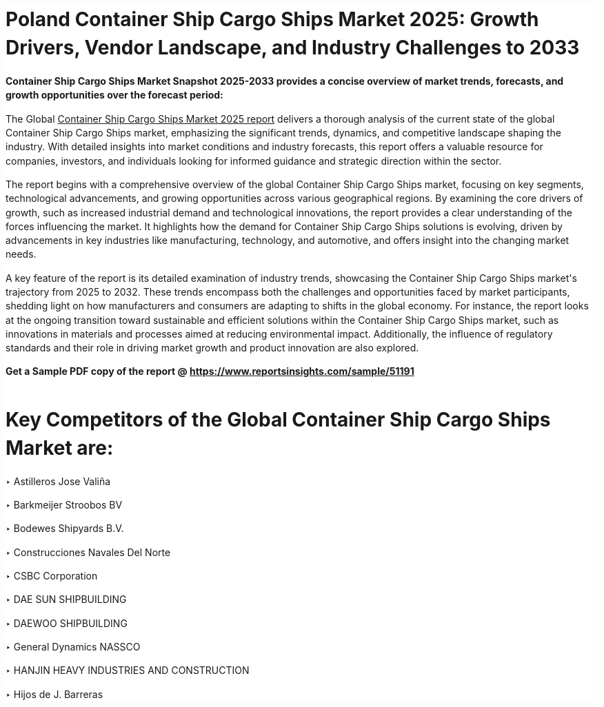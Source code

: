 # Poland Container Ship Cargo Ships Market 2025: Growth Drivers, Vendor Landscape, and Industry Challenges to 2033

<strong>Container Ship Cargo Ships Market Snapshot 2025-2033 provides a concise overview of market trends, forecasts, and growth opportunities over the forecast period:</strong>

 The Global <a href=https://www.reportsinsights.com/sample/51191>Container Ship Cargo Ships Market 2025 report</a> delivers a thorough analysis of the current state of the global Container Ship Cargo Ships market, emphasizing the significant trends, dynamics, and competitive landscape shaping the industry. With detailed insights into market conditions and industry forecasts, this report offers a valuable resource for companies, investors, and individuals looking for informed guidance and strategic direction within the sector.

The report begins with a comprehensive overview of the global Container Ship Cargo Ships market, focusing on key segments, technological advancements, and growing opportunities across various geographical regions. By examining the core drivers of growth, such as increased industrial demand and technological innovations, the report provides a clear understanding of the forces influencing the market. It highlights how the demand for Container Ship Cargo Ships solutions is evolving, driven by advancements in key industries like manufacturing, technology, and automotive, and offers insight into the changing market needs.

A key feature of the report is its detailed examination of industry trends, showcasing the Container Ship Cargo Ships market's trajectory from 2025 to 2032. These trends encompass both the challenges and opportunities faced by market participants, shedding light on how manufacturers and consumers are adapting to shifts in the global economy. For instance, the report looks at the ongoing transition toward sustainable and efficient solutions within the Container Ship Cargo Ships market, such as innovations in materials and processes aimed at reducing environmental impact. Additionally, the influence of regulatory standards and their role in driving market growth and product innovation are also explored.

<strong>Get a Sample PDF copy of the report @ <a href=https://www.reportsinsights.com/sample/51191>https://www.reportsinsights.com/sample/51191</a></strong>

# <strong>Key Competitors of the Global Container Ship Cargo Ships Market are:</strong>

‣ Astilleros Jose Valiña

‣ Barkmeijer Stroobos BV

‣ Bodewes Shipyards B.V.

‣ Construcciones Navales Del Norte

‣ CSBC Corporation

‣ DAE SUN SHIPBUILDING

‣ DAEWOO SHIPBUILDING

‣ General Dynamics NASSCO

‣ HANJIN HEAVY INDUSTRIES AND CONSTRUCTION

‣ Hijos de J. Barreras
